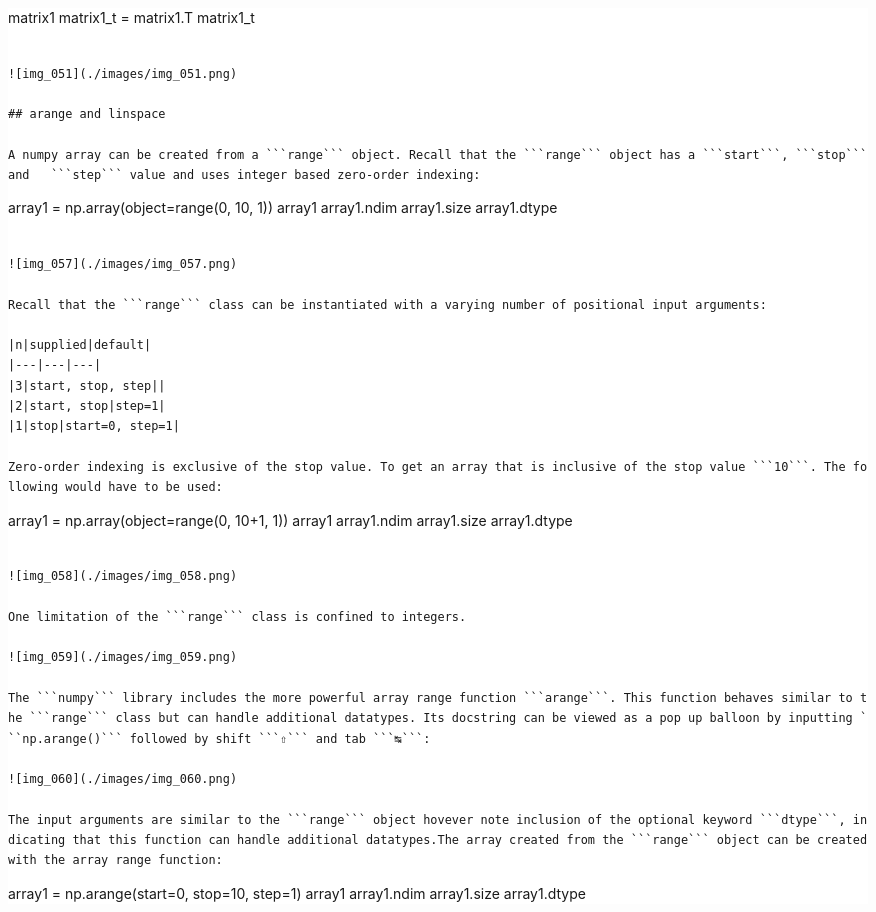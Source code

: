 matrix1
matrix1_t = matrix1.T
matrix1_t
```

![img_051](./images/img_051.png)

## arange and linspace

A numpy array can be created from a ```range``` object. Recall that the ```range``` object has a ```start```, ```stop``` and   ```step``` value and uses integer based zero-order indexing:

```
array1 = np.array(object=range(0, 10, 1))
array1
array1.ndim
array1.size
array1.dtype
```

![img_057](./images/img_057.png)

Recall that the ```range``` class can be instantiated with a varying number of positional input arguments:

|n|supplied|default|
|---|---|---|
|3|start, stop, step||
|2|start, stop|step=1|
|1|stop|start=0, step=1|

Zero-order indexing is exclusive of the stop value. To get an array that is inclusive of the stop value ```10```. The following would have to be used:

```
array1 = np.array(object=range(0, 10+1, 1))
array1
array1.ndim
array1.size
array1.dtype
```

![img_058](./images/img_058.png)

One limitation of the ```range``` class is confined to integers. 

![img_059](./images/img_059.png)

The ```numpy``` library includes the more powerful array range function ```arange```. This function behaves similar to the ```range``` class but can handle additional datatypes. Its docstring can be viewed as a pop up balloon by inputting ```np.arange()``` followed by shift ```⇧``` and tab ```↹```:

![img_060](./images/img_060.png)

The input arguments are similar to the ```range``` object hovever note inclusion of the optional keyword ```dtype```, indicating that this function can handle additional datatypes.The array created from the ```range``` object can be created with the array range function:

```
array1 = np.arange(start=0, stop=10, step=1)
array1
array1.ndim
array1.size
array1.dtype
```
```